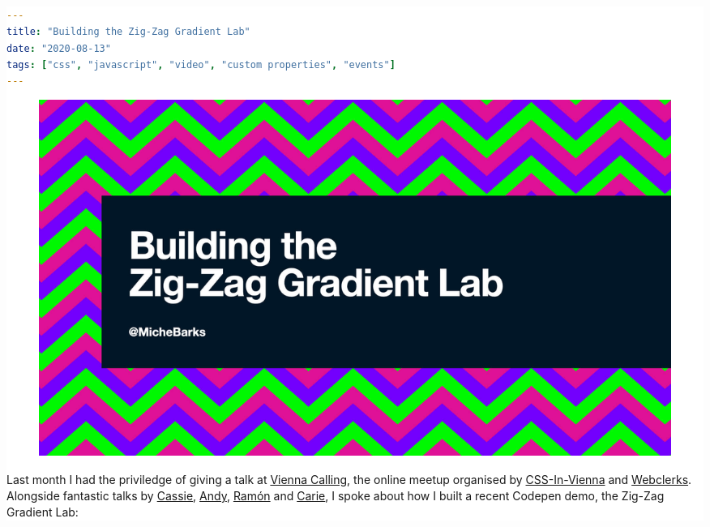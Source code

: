 ```yaml
---
title: "Building the Zig-Zag Gradient Lab"
date: "2020-08-13"
tags: ["css", "javascript", "video", "custom properties", "events"]
---
```


<figure>
  <img src="building-the-zig-zag-gradient-lab-01.jpg" alt="Opening slide from the talk, titled Building the Zig-Zag Gradient Lab, with colourful zig-zag background">
</figure>

Last month I had the priviledge of giving a talk at [Vienna Calling](https://webclerks.at/vienna-calling/), the online meetup organised by [CSS-In-Vienna](https://twitter.com/CssVienna) and [Webclerks](https://twitter.com/wearewebclerks). Alongside fantastic talks by [Cassie](https://www.youtube.com/watch?v=rGjh0EFxFuQ&list=PLSJe-hizqRL0qMDlLzBp1WZZXJFdmP6lz&index=2), [Andy](https://www.youtube.com/watch?v=8oMekThCB9k&list=PLSJe-hizqRL0qMDlLzBp1WZZXJFdmP6lz&index=6), [Ramón](https://www.youtube.com/watch?v=tux47Pwaar4&list=PLSJe-hizqRL0qMDlLzBp1WZZXJFdmP6lz&index=4) and [Carie](https://www.youtube.com/watch?v=4SOF7ARvoug&list=PLSJe-hizqRL0qMDlLzBp1WZZXJFdmP6lz&index=5), I spoke about how I built a recent Codepen demo, the Zig-Zag Gradient Lab:

<iframe height="471" style="width: 100%;" scrolling="no" title="Zig-zag gradient lab" src="https://codepen.io/michellebarker/embed/abdKLLz?height=471&theme-id=dark&default-tab=result" frameborder="no" loading="lazy" allowtransparency="true" allowfullscreen="true">
  See the Pen <a href='https://codepen.io/michellebarker/pen/abdKLLz'>Zig-zag gradient lab</a> by Michelle Barker
  (<a href='https://codepen.io/michellebarker'>@michellebarker</a>) on <a href='https://codepen.io'>CodePen</a>.
</iframe>
